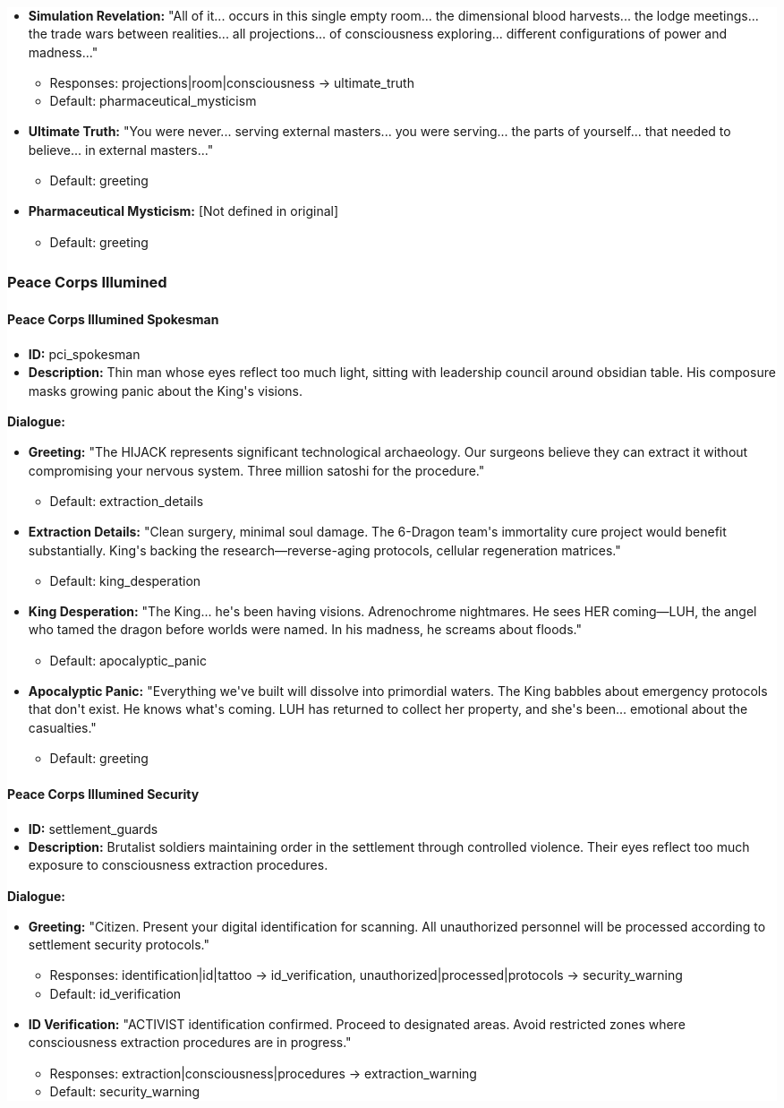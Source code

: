 - **Simulation Revelation:** "All of it... occurs in this single empty room... the dimensional blood harvests... the lodge meetings... the trade wars between realities... all projections... of consciousness exploring... different configurations of power and madness..."
  - Responses: projections|room|consciousness → ultimate_truth
  - Default: pharmaceutical_mysticism

- **Ultimate Truth:** "You were never... serving external masters... you were serving... the parts of yourself... that needed to believe... in external masters..."
  - Default: greeting

- **Pharmaceutical Mysticism:** [Not defined in original]
  - Default: greeting

### Peace Corps Illumined
#### Peace Corps Illumined Spokesman
- **ID:** pci_spokesman
- **Description:** Thin man whose eyes reflect too much light, sitting with leadership council around obsidian table. His composure masks growing panic about the King's visions.

**Dialogue:**
- **Greeting:** "The HIJACK represents significant technological archaeology. Our surgeons believe they can extract it without compromising your nervous system. Three million satoshi for the procedure."
  - Default: extraction_details

- **Extraction Details:** "Clean surgery, minimal soul damage. The 6-Dragon team's immortality cure project would benefit substantially. King's backing the research—reverse-aging protocols, cellular regeneration matrices."
  - Default: king_desperation

- **King Desperation:** "The King... he's been having visions. Adrenochrome nightmares. He sees HER coming—LUH, the angel who tamed the dragon before worlds were named. In his madness, he screams about floods."
  - Default: apocalyptic_panic

- **Apocalyptic Panic:** "Everything we've built will dissolve into primordial waters. The King babbles about emergency protocols that don't exist. He knows what's coming. LUH has returned to collect her property, and she's been... emotional about the casualties."
  - Default: greeting

#### Peace Corps Illumined Security
- **ID:** settlement_guards
- **Description:** Brutalist soldiers maintaining order in the settlement through controlled violence. Their eyes reflect too much exposure to consciousness extraction procedures.

**Dialogue:**
- **Greeting:** "Citizen. Present your digital identification for scanning. All unauthorized personnel will be processed according to settlement security protocols."
  - Responses: identification|id|tattoo → id_verification, unauthorized|processed|protocols → security_warning
  - Default: id_verification

- **ID Verification:** "ACTIVIST identification confirmed. Proceed to designated areas. Avoid restricted zones where consciousness extraction procedures are in progress."
  - Responses: extraction|consciousness|procedures → extraction_warning
  - Default: security_warning
